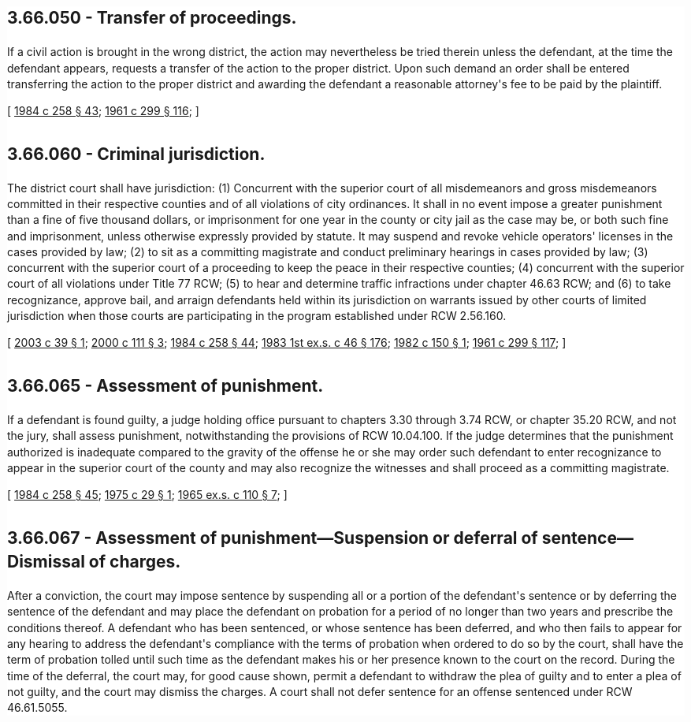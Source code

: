 ## 3.66.050 - Transfer of proceedings.
If a civil action is brought in the wrong district, the action may nevertheless be tried therein unless the defendant, at the time the defendant appears, requests a transfer of the action to the proper district. Upon such demand an order shall be entered transferring the action to the proper district and awarding the defendant a reasonable attorney's fee to be paid by the plaintiff.

\[ [1984 c 258 § 43](http://leg.wa.gov/CodeReviser/documents/sessionlaw/1984c258.pdf?cite=1984%20c%20258%20§%2043); [1961 c 299 § 116](http://leg.wa.gov/CodeReviser/documents/sessionlaw/1961c299.pdf?cite=1961%20c%20299%20§%20116); \]

## 3.66.060 - Criminal jurisdiction.
The district court shall have jurisdiction: (1) Concurrent with the superior court of all misdemeanors and gross misdemeanors committed in their respective counties and of all violations of city ordinances. It shall in no event impose a greater punishment than a fine of five thousand dollars, or imprisonment for one year in the county or city jail as the case may be, or both such fine and imprisonment, unless otherwise expressly provided by statute. It may suspend and revoke vehicle operators' licenses in the cases provided by law; (2) to sit as a committing magistrate and conduct preliminary hearings in cases provided by law; (3) concurrent with the superior court of a proceeding to keep the peace in their respective counties; (4) concurrent with the superior court of all violations under Title 77 RCW; (5) to hear and determine traffic infractions under chapter 46.63 RCW; and (6) to take recognizance, approve bail, and arraign defendants held within its jurisdiction on warrants issued by other courts of limited jurisdiction when those courts are participating in the program established under RCW 2.56.160.

\[ [2003 c 39 § 1](http://lawfilesext.leg.wa.gov/biennium/2003-04/Pdf/Bills/Session%20Laws/Senate/5172.SL.pdf?cite=2003%20c%2039%20§%201); [2000 c 111 § 3](http://lawfilesext.leg.wa.gov/biennium/1999-00/Pdf/Bills/Session%20Laws/House/2799-S.SL.pdf?cite=2000%20c%20111%20§%203); [1984 c 258 § 44](http://leg.wa.gov/CodeReviser/documents/sessionlaw/1984c258.pdf?cite=1984%20c%20258%20§%2044); [1983 1st ex.s. c 46 § 176](http://leg.wa.gov/CodeReviser/documents/sessionlaw/1983ex1c46.pdf?cite=1983%201st%20ex.s.%20c%2046%20§%20176); [1982 c 150 § 1](http://leg.wa.gov/CodeReviser/documents/sessionlaw/1982c150.pdf?cite=1982%20c%20150%20§%201); [1961 c 299 § 117](http://leg.wa.gov/CodeReviser/documents/sessionlaw/1961c299.pdf?cite=1961%20c%20299%20§%20117); \]

## 3.66.065 - Assessment of punishment.
If a defendant is found guilty, a judge holding office pursuant to chapters 3.30 through 3.74 RCW, or chapter 35.20 RCW, and not the jury, shall assess punishment, notwithstanding the provisions of RCW 10.04.100. If the judge determines that the punishment authorized is inadequate compared to the gravity of the offense he or she may order such defendant to enter recognizance to appear in the superior court of the county and may also recognize the witnesses and shall proceed as a committing magistrate.

\[ [1984 c 258 § 45](http://leg.wa.gov/CodeReviser/documents/sessionlaw/1984c258.pdf?cite=1984%20c%20258%20§%2045); [1975 c 29 § 1](http://leg.wa.gov/CodeReviser/documents/sessionlaw/1975c29.pdf?cite=1975%20c%2029%20§%201); [1965 ex.s. c 110 § 7](http://leg.wa.gov/CodeReviser/documents/sessionlaw/1965ex1c110.pdf?cite=1965%20ex.s.%20c%20110%20§%207); \]

## 3.66.067 - Assessment of punishment—Suspension or deferral of sentence—Dismissal of charges.
After a conviction, the court may impose sentence by suspending all or a portion of the defendant's sentence or by deferring the sentence of the defendant and may place the defendant on probation for a period of no longer than two years and prescribe the conditions thereof. A defendant who has been sentenced, or whose sentence has been deferred, and who then fails to appear for any hearing to address the defendant's compliance with the terms of probation when ordered to do so by the court, shall have the term of probation tolled until such time as the defendant makes his or her presence known to the court on the record. During the time of the deferral, the court may, for good cause shown, permit a defendant to withdraw the plea of guilty and to enter a plea of not guilty, and the court may dismiss the charges. A court shall not defer sentence for an offense sentenced under RCW 46.61.5055.
